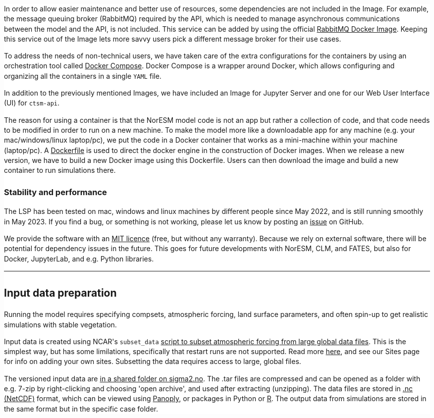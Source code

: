 In order to allow easier maintenance and better use of resources, some dependencies are not included in the Image. For example, the message queuing broker (RabbitMQ) required by the API, which is needed to manage asynchronous communications between the model and the API, is not included. This service can be added by using the official [RabbitMQ Docker Image](https://hub.docker.com/_/rabbitmq). Keeping this service out of the Image lets more savvy users pick a different message broker for their use cases.

To address the needs of non-technical users, we have taken care of the extra configurations for the containers by using an orchestration tool called [Docker Compose](https://docs.docker.com/compose/overview/). Docker Compose is a wrapper around Docker, which allows configuring and organizing all the containers in a single `YAML` file.

In addition to the previously mentioned Images, we have included an Image for Jupyter Server and one for our Web User Interface (UI) for `ctsm-api`.

The reason for using a container is that the NorESM model code is not an app but rather a collection of code, and that code needs to be modified in order to run on a new machine. To make the model more like a downloadable app for any machine (e.g. your mac/windows/linux laptop/pc), we put the code in a Docker container that works as a mini-machine within your machine (laptop/pc). A [Dockerfile](https://docs.docker.com/get-started/overview/ "a text document that contains all the commands a user could call on the command line to assemble an image") is used to direct the docker engine in the construction of Docker images. When we release a new version, we have to build a new Docker image using this Dockerfile. Users can then download the image and build a new container to run simulations there.

### Stability and performance

The LSP has been tested on mac, windows and linux machines by different people since May 2022, and is still running smoothly in May 2023. If you find a bug, or something is not working, please let us know by posting an [issue](https://github.com/NorESMhub/noresm-land-sites-platform/issues) on GitHub. 

We provide the software with an [MIT licence](https://github.com/NorESMhub/noresm-land-sites-platform/blob/main/LICENSE) (free, but without any warranty). Because we rely on external software, there will be potential for dependency issues in the future. This goes for future developments with NorESM, CLM, and FATES, but also for Docker, JupyterLab, and e.g. Python libraries. 

**************************************

## Input data preparation

Running the model requires specifying compsets, atmospheric forcing, land surface parameters, and often spin-up to get realistic simulations with stable vegetation. 

Input data is created using NCAR's `subset_data` [script to subset atmospheric forcing from large global data files](https://github.com/ESCOMP/CTSM/blob/master/tools/site_and_regional/subset_data). This is the simplest way, but has some limilations, specifically that restart runs are not supported. Read more [here](https://escomp.github.io/ctsm-docs/versions/release-clm5.0/html/users_guide/running-single-points/running-pts_mode-configurations.html), and see our Sites page for info on adding your own sites. Subsetting the data requires access to large, global files.

The versioned input data are [in a shared folder on sigma2.no](https://ns2806k.webs.sigma2.no/EMERALD/EMERALD_platform/inputdata_noresm_landsites/). The .tar files are compressed and can be opened as a folder with e.g. 7-zip by right-clicking and choosing 'open archive', and used after extracting (unzipping). The data files are stored in [.nc (NetCDF)](https://www.unidata.ucar.edu/software/netcdf/) format, which can be viewed using [Panoply](https://www.giss.nasa.gov/tools/panoply/), or packages in Python or [R](https://cran.r-project.org/web/packages/ncdf4/index.html). The output data from simulations are stored in the same format but in the specific case folder.
